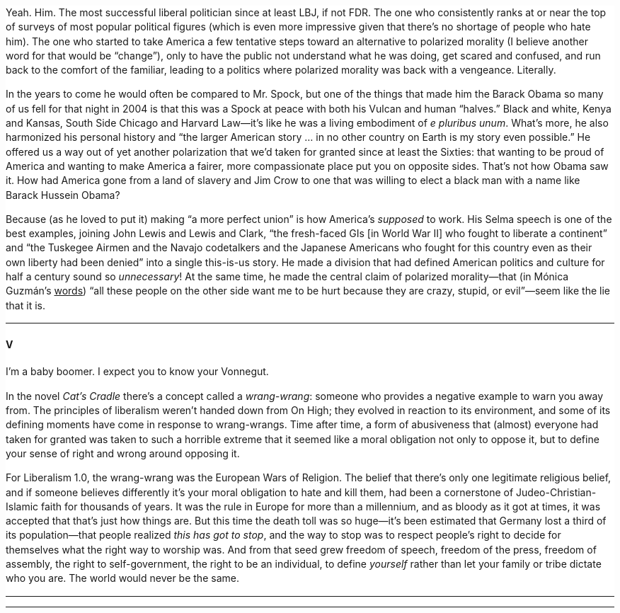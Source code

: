 Yeah. Him. The most successful liberal politician since at least LBJ, if not FDR. The one who consistently ranks at or near the top of surveys of most popular political figures (which is even more impressive given that there’s no shortage of people who hate him). The one who started to take America a few tentative steps toward an alternative to polarized morality (I believe another word for that would be “change”), only to have the public not understand what he was doing, get scared and confused, and run back to the comfort of the familiar, leading to a politics where polarized morality was back with a vengeance. Literally.

In the years to come he would often be compared to Mr. Spock, but one of the things that made him the Barack Obama so many of us fell for that night in 2004 is that this was a Spock at peace with both his Vulcan and human “halves.” Black and white, Kenya and Kansas, South Side Chicago and Harvard Law—it’s like he was a living embodiment of *e pluribus unum*. What’s more, he also harmonized his personal history and “the larger American story … in no other country on Earth is my story even possible.” He offered us a way out of yet another polarization that we’d taken for granted since at least the Sixties: that wanting to be proud of America and wanting to make America a fairer, more compassionate place put you on opposite sides. That’s not how Obama saw it. How had America gone from a land of slavery and Jim Crow to one that was willing to elect a black man with a name like Barack Hussein Obama?

Because (as he loved to put it) making “a more perfect union” is how America’s *supposed* to work. His Selma speech is one of the best examples, joining John Lewis and Lewis and Clark, “the fresh-faced GIs \[in World War II\] who fought to liberate a continent” and “the Tuskegee Airmen and the Navajo codetalkers and the Japanese Americans who fought for this country even as their own liberty had been denied” into a single this-is-us story. He made a division that had defined American politics and culture for half a century sound so *unnecessary*! At the same time, he made the central claim of polarized morality—that (in Mónica Guzmán’s [words](https://www.persuasion.community/p/guzman)) “all these people on the other side want me to be hurt because they are crazy, stupid, or evil”—seem like the lie that it is.

---

#### V

I’m a baby boomer. I expect you to know your Vonnegut.

In the novel *Cat’s Cradle* there’s a concept called a *wrang-wrang*: someone who provides a negative example to warn you away from. The principles of liberalism weren’t handed down from On High; they evolved in reaction to its environment, and some of its defining moments have come in response to wrang-wrangs. Time after time, a form of abusiveness that (almost) everyone had taken for granted was taken to such a horrible extreme that it seemed like a moral obligation not only to oppose it, but to define your sense of right and wrong around opposing it.

For Liberalism 1.0, the wrang-wrang was the European Wars of Religion. The belief that there’s only one legitimate religious belief, and if someone believes differently it’s your moral obligation to hate and kill them, had been a cornerstone of Judeo-Christian-Islamic faith for thousands of years. It was the rule in Europe for more than a millennium, and as bloody as it got at times, it was accepted that that’s just how things are. But this time the death toll was so huge—it’s been estimated that Germany lost a third of its population—that people realized *this has got to stop*, and the way to stop was to respect people’s right to decide for themselves what the right way to worship was. And from that seed grew freedom of speech, freedom of the press, freedom of assembly, the right to self-government, the right to be an individual, to define *yourself* rather than let your family or tribe dictate who you are. The world would never be the same.

---

---